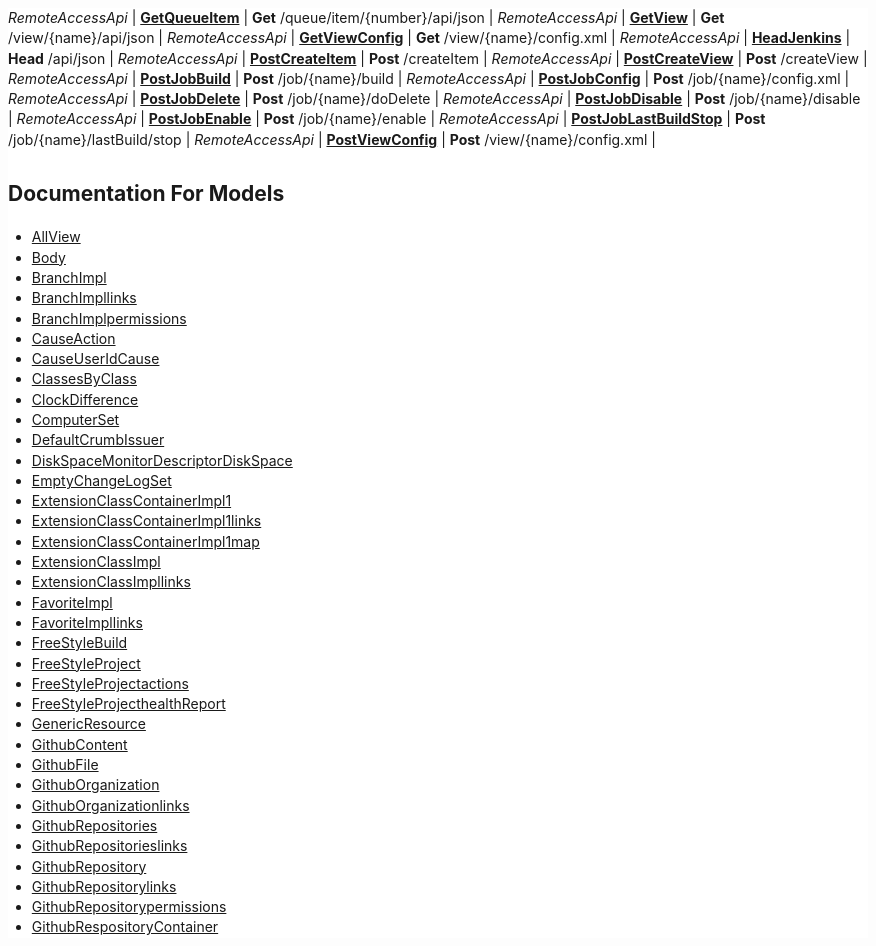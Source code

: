 *RemoteAccessApi* | [**GetQueueItem**](docs/RemoteAccessApi.md#getqueueitem) | **Get** /queue/item/{number}/api/json | 
*RemoteAccessApi* | [**GetView**](docs/RemoteAccessApi.md#getview) | **Get** /view/{name}/api/json | 
*RemoteAccessApi* | [**GetViewConfig**](docs/RemoteAccessApi.md#getviewconfig) | **Get** /view/{name}/config.xml | 
*RemoteAccessApi* | [**HeadJenkins**](docs/RemoteAccessApi.md#headjenkins) | **Head** /api/json | 
*RemoteAccessApi* | [**PostCreateItem**](docs/RemoteAccessApi.md#postcreateitem) | **Post** /createItem | 
*RemoteAccessApi* | [**PostCreateView**](docs/RemoteAccessApi.md#postcreateview) | **Post** /createView | 
*RemoteAccessApi* | [**PostJobBuild**](docs/RemoteAccessApi.md#postjobbuild) | **Post** /job/{name}/build | 
*RemoteAccessApi* | [**PostJobConfig**](docs/RemoteAccessApi.md#postjobconfig) | **Post** /job/{name}/config.xml | 
*RemoteAccessApi* | [**PostJobDelete**](docs/RemoteAccessApi.md#postjobdelete) | **Post** /job/{name}/doDelete | 
*RemoteAccessApi* | [**PostJobDisable**](docs/RemoteAccessApi.md#postjobdisable) | **Post** /job/{name}/disable | 
*RemoteAccessApi* | [**PostJobEnable**](docs/RemoteAccessApi.md#postjobenable) | **Post** /job/{name}/enable | 
*RemoteAccessApi* | [**PostJobLastBuildStop**](docs/RemoteAccessApi.md#postjoblastbuildstop) | **Post** /job/{name}/lastBuild/stop | 
*RemoteAccessApi* | [**PostViewConfig**](docs/RemoteAccessApi.md#postviewconfig) | **Post** /view/{name}/config.xml | 


## Documentation For Models

 - [AllView](docs/AllView.md)
 - [Body](docs/Body.md)
 - [BranchImpl](docs/BranchImpl.md)
 - [BranchImpllinks](docs/BranchImpllinks.md)
 - [BranchImplpermissions](docs/BranchImplpermissions.md)
 - [CauseAction](docs/CauseAction.md)
 - [CauseUserIdCause](docs/CauseUserIdCause.md)
 - [ClassesByClass](docs/ClassesByClass.md)
 - [ClockDifference](docs/ClockDifference.md)
 - [ComputerSet](docs/ComputerSet.md)
 - [DefaultCrumbIssuer](docs/DefaultCrumbIssuer.md)
 - [DiskSpaceMonitorDescriptorDiskSpace](docs/DiskSpaceMonitorDescriptorDiskSpace.md)
 - [EmptyChangeLogSet](docs/EmptyChangeLogSet.md)
 - [ExtensionClassContainerImpl1](docs/ExtensionClassContainerImpl1.md)
 - [ExtensionClassContainerImpl1links](docs/ExtensionClassContainerImpl1links.md)
 - [ExtensionClassContainerImpl1map](docs/ExtensionClassContainerImpl1map.md)
 - [ExtensionClassImpl](docs/ExtensionClassImpl.md)
 - [ExtensionClassImpllinks](docs/ExtensionClassImpllinks.md)
 - [FavoriteImpl](docs/FavoriteImpl.md)
 - [FavoriteImpllinks](docs/FavoriteImpllinks.md)
 - [FreeStyleBuild](docs/FreeStyleBuild.md)
 - [FreeStyleProject](docs/FreeStyleProject.md)
 - [FreeStyleProjectactions](docs/FreeStyleProjectactions.md)
 - [FreeStyleProjecthealthReport](docs/FreeStyleProjecthealthReport.md)
 - [GenericResource](docs/GenericResource.md)
 - [GithubContent](docs/GithubContent.md)
 - [GithubFile](docs/GithubFile.md)
 - [GithubOrganization](docs/GithubOrganization.md)
 - [GithubOrganizationlinks](docs/GithubOrganizationlinks.md)
 - [GithubRepositories](docs/GithubRepositories.md)
 - [GithubRepositorieslinks](docs/GithubRepositorieslinks.md)
 - [GithubRepository](docs/GithubRepository.md)
 - [GithubRepositorylinks](docs/GithubRepositorylinks.md)
 - [GithubRepositorypermissions](docs/GithubRepositorypermissions.md)
 - [GithubRespositoryContainer](docs/GithubRespositoryContainer.md)